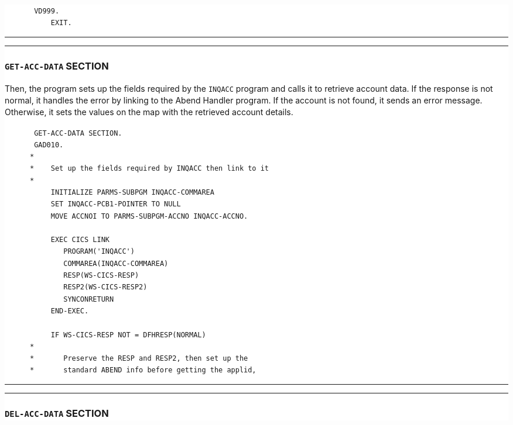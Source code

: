 ```cobol
       VD999.
           EXIT.
```

---

</SwmSnippet>

<SwmSnippet path="/src/base/cobol_src/BNK1DAC.cbl" line="544">

---

### <SwmToken path="src/base/cobol_src/BNK1DAC.cbl" pos="544:1:5" line-data="       GET-ACC-DATA SECTION.">`GET-ACC-DATA`</SwmToken> SECTION

Then, the program sets up the fields required by the <SwmToken path="src/base/cobol_src/BNK1DAC.cbl" pos="547:15:15" line-data="      *    Set up the fields required by INQACC then link to it">`INQACC`</SwmToken> program and calls it to retrieve account data. If the response is not normal, it handles the error by linking to the Abend Handler program. If the account is not found, it sends an error message. Otherwise, it sets the values on the map with the retrieved account details.

```cobol
       GET-ACC-DATA SECTION.
       GAD010.
      *
      *    Set up the fields required by INQACC then link to it
      *
           INITIALIZE PARMS-SUBPGM INQACC-COMMAREA
           SET INQACC-PCB1-POINTER TO NULL
           MOVE ACCNOI TO PARMS-SUBPGM-ACCNO INQACC-ACCNO.

           EXEC CICS LINK
              PROGRAM('INQACC')
              COMMAREA(INQACC-COMMAREA)
              RESP(WS-CICS-RESP)
              RESP2(WS-CICS-RESP2)
              SYNCONRETURN
           END-EXEC.

           IF WS-CICS-RESP NOT = DFHRESP(NORMAL)
      *
      *       Preserve the RESP and RESP2, then set up the
      *       standard ABEND info before getting the applid,
```

---

</SwmSnippet>

<SwmSnippet path="/src/base/cobol_src/BNK1DAC.cbl" line="701">

---

### <SwmToken path="src/base/cobol_src/BNK1DAC.cbl" pos="701:1:5" line-data="       DEL-ACC-DATA SECTION.">`DEL-ACC-DATA`</SwmToken> SECTION
